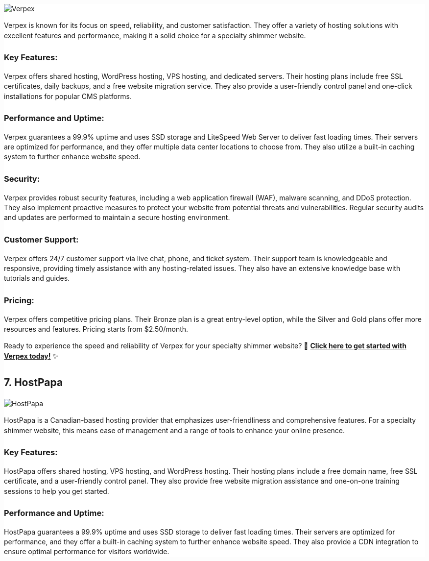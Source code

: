 ![Verpex](https://i.imgur.com/6x5LhiS.jpeg "Verpex Hosting")

Verpex is known for its focus on speed, reliability, and customer satisfaction. They offer a variety of hosting solutions with excellent features and performance, making it a solid choice for a specialty shimmer website.

### Key Features:
Verpex offers shared hosting, WordPress hosting, VPS hosting, and dedicated servers. Their hosting plans include free SSL certificates, daily backups, and a free website migration service. They also provide a user-friendly control panel and one-click installations for popular CMS platforms.

### Performance and Uptime:
Verpex guarantees a 99.9% uptime and uses SSD storage and LiteSpeed Web Server to deliver fast loading times. Their servers are optimized for performance, and they offer multiple data center locations to choose from. They also utilize a built-in caching system to further enhance website speed.

### Security:
Verpex provides robust security features, including a web application firewall (WAF), malware scanning, and DDoS protection. They also implement proactive measures to protect your website from potential threats and vulnerabilities. Regular security audits and updates are performed to maintain a secure hosting environment.

### Customer Support:
Verpex offers 24/7 customer support via live chat, phone, and ticket system. Their support team is knowledgeable and responsive, providing timely assistance with any hosting-related issues. They also have an extensive knowledge base with tutorials and guides.

### Pricing:
Verpex offers competitive pricing plans. Their Bronze plan is a great entry-level option, while the Silver and Gold plans offer more resources and features. Pricing starts from $2.50/month.

Ready to experience the speed and reliability of Verpex for your specialty shimmer website? 🌟 **[Click here to get started with Verpex today!](https://snipitx.com/verpex-jy)** ✨

## 7. HostPapa

![HostPapa](https://i.imgur.com/ouDTkvl.jpeg "HostPapa Hosting")

HostPapa is a Canadian-based hosting provider that emphasizes user-friendliness and comprehensive features. For a specialty shimmer website, this means ease of management and a range of tools to enhance your online presence.

### Key Features:
HostPapa offers shared hosting, VPS hosting, and WordPress hosting. Their hosting plans include a free domain name, free SSL certificate, and a user-friendly control panel. They also provide free website migration assistance and one-on-one training sessions to help you get started.

### Performance and Uptime:
HostPapa guarantees a 99.9% uptime and uses SSD storage to deliver fast loading times. Their servers are optimized for performance, and they offer a built-in caching system to further enhance website speed. They also provide a CDN integration to ensure optimal performance for visitors worldwide.
